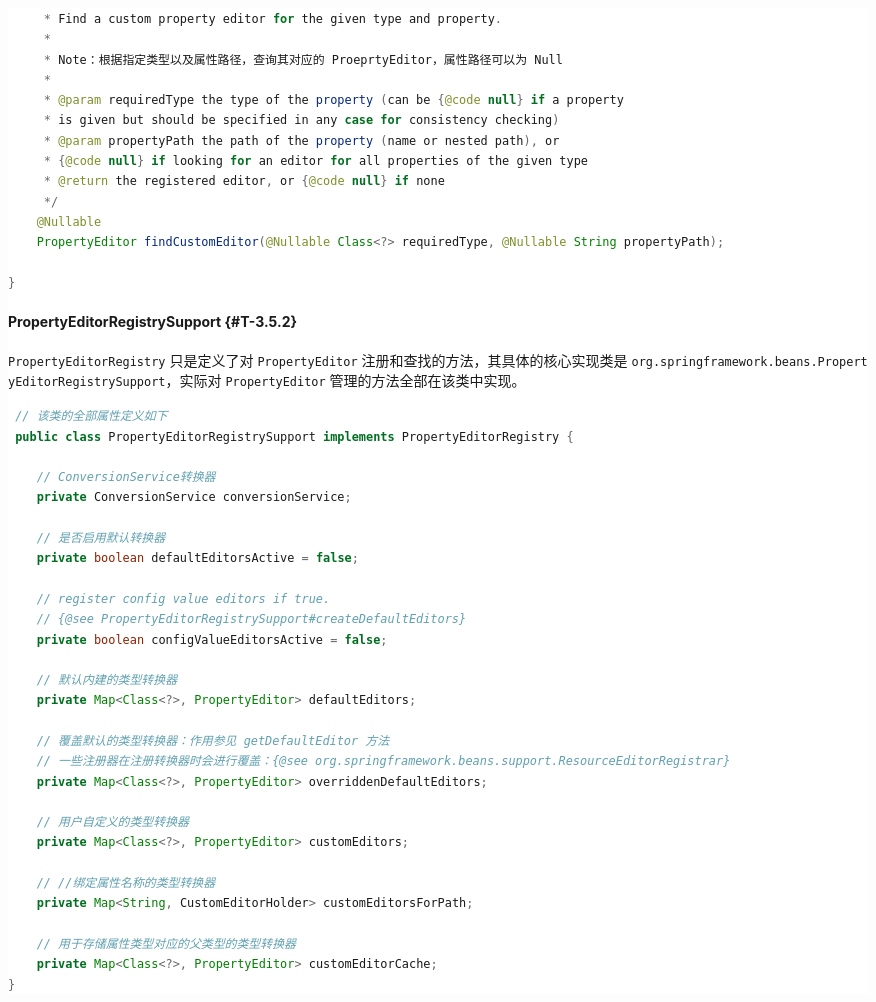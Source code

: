 ```java
     * Find a custom property editor for the given type and property.
     * 
     * Note：根据指定类型以及属性路径，查询其对应的 ProeprtyEditor，属性路径可以为 Null
     * 
     * @param requiredType the type of the property (can be {@code null} if a property
     * is given but should be specified in any case for consistency checking)
     * @param propertyPath the path of the property (name or nested path), or
     * {@code null} if looking for an editor for all properties of the given type
     * @return the registered editor, or {@code null} if none
     */
    @Nullable
    PropertyEditor findCustomEditor(@Nullable Class<?> requiredType, @Nullable String propertyPath);

}

```

#### PropertyEditorRegistrySupport {#T-3.5.2}

`PropertyEditorRegistry` 只是定义了对 `PropertyEditor` 注册和查找的方法，其具体的核心实现类是 `org.springframework.beans.PropertyEditorRegistrySupport`，实际对 `PropertyEditor` 管理的方法全部在该类中实现。

```java
 // 该类的全部属性定义如下
 public class PropertyEditorRegistrySupport implements PropertyEditorRegistry {

    // ConversionService转换器
    private ConversionService conversionService;

    // 是否启用默认转换器
    private boolean defaultEditorsActive = false;

    // register config value editors if true.
    // {@see PropertyEditorRegistrySupport#createDefaultEditors}
    private boolean configValueEditorsActive = false;

    // 默认内建的类型转换器
    private Map<Class<?>, PropertyEditor> defaultEditors;

    // 覆盖默认的类型转换器：作用参见 getDefaultEditor 方法 
    // 一些注册器在注册转换器时会进行覆盖：{@see org.springframework.beans.support.ResourceEditorRegistrar}
    private Map<Class<?>, PropertyEditor> overriddenDefaultEditors;

    // 用户自定义的类型转换器
    private Map<Class<?>, PropertyEditor> customEditors;

    // //绑定属性名称的类型转换器
    private Map<String, CustomEditorHolder> customEditorsForPath;

    // 用于存储属性类型对应的父类型的类型转换器
    private Map<Class<?>, PropertyEditor> customEditorCache;
}
```
